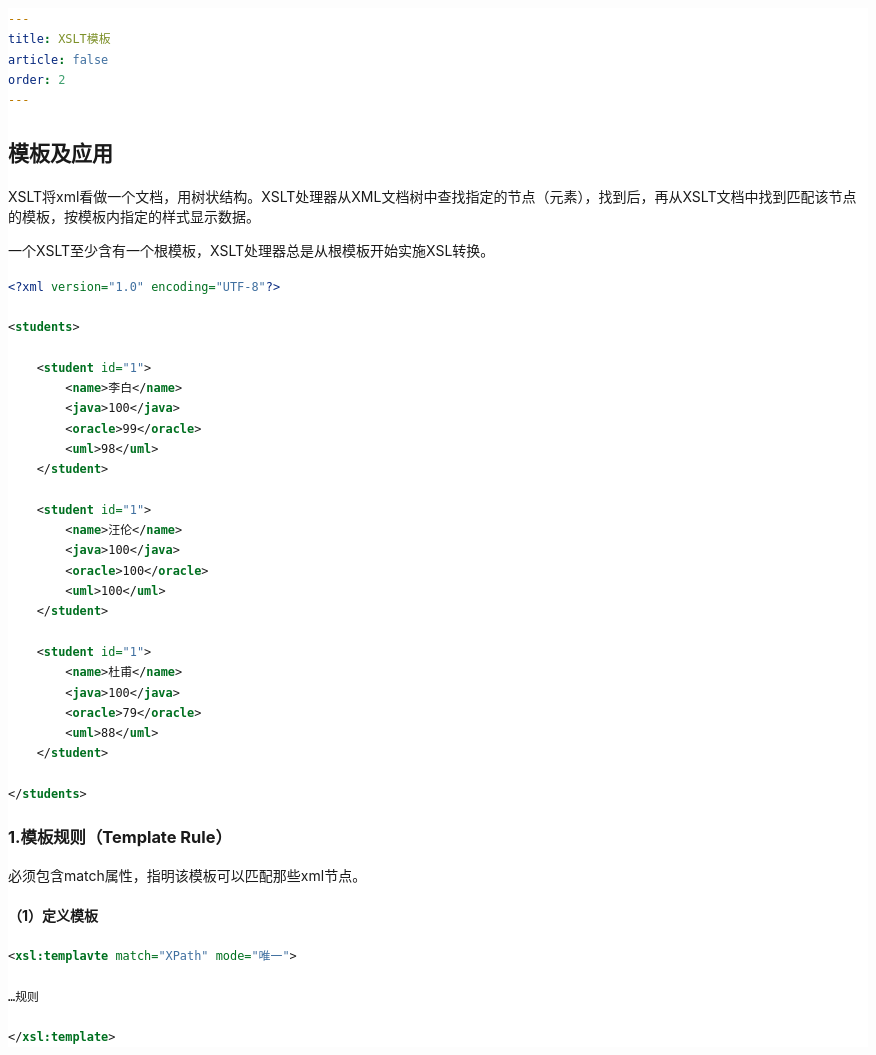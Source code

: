 ```yaml
---
title: XSLT模板
article: false
order: 2
---
```




## 模板及应用

XSLT将xml看做一个文档，用树状结构。XSLT处理器从XML文档树中查找指定的节点（元素），找到后，再从XSLT文档中找到匹配该节点的模板，按模板内指定的样式显示数据。

一个XSLT至少含有一个根模板，XSLT处理器总是从根模板开始实施XSL转换。

```xml
<?xml version="1.0" encoding="UTF-8"?>

<students>

    <student id="1">
        <name>李白</name>
        <java>100</java>
        <oracle>99</oracle>
        <uml>98</uml>
    </student>

    <student id="1">
        <name>汪伦</name>
        <java>100</java>
        <oracle>100</oracle>
        <uml>100</uml>
    </student>

    <student id="1">
        <name>杜甫</name>
        <java>100</java>
        <oracle>79</oracle>
        <uml>88</uml>
    </student>

</students>
```

### 1.模板规则（Template Rule）

必须包含match属性，指明该模板可以匹配那些xml节点。

#### （1）定义模板

```xml
<xsl:templavte match="XPath" mode="唯一">

…规则

</xsl:template>
```

